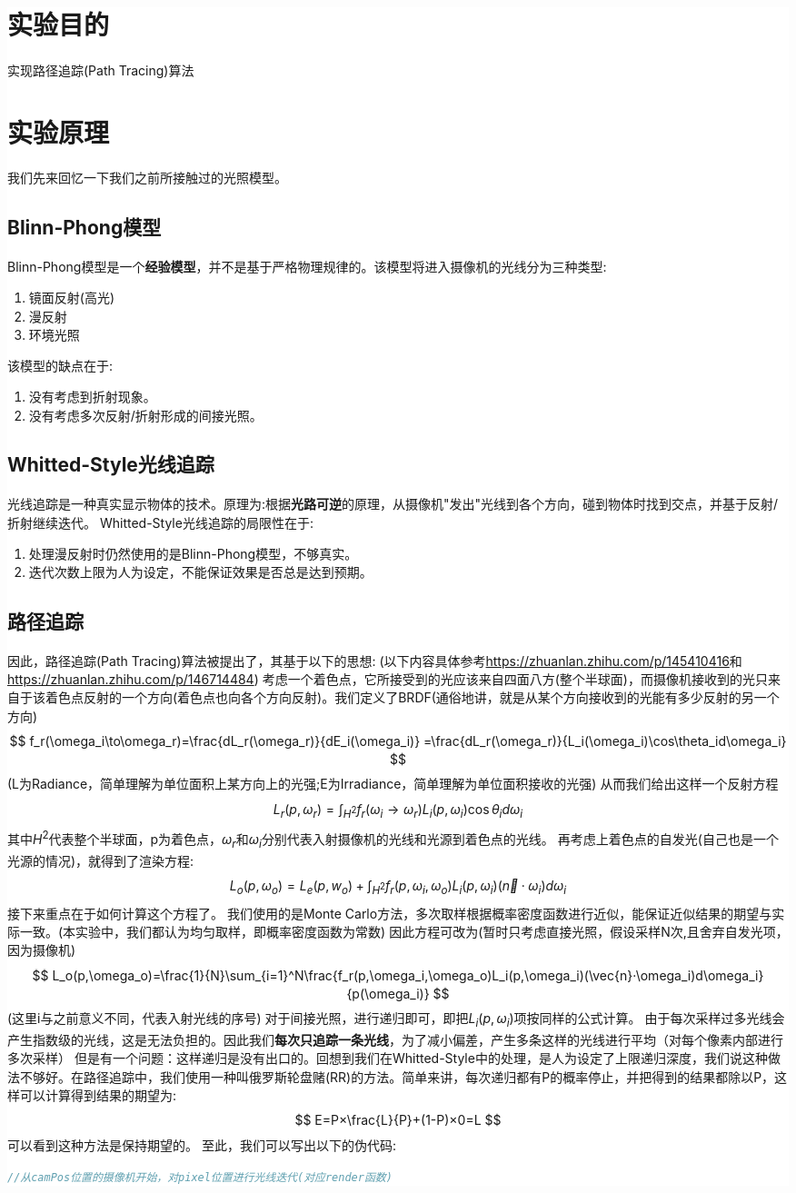 # 实验目的
实现路径追踪(Path Tracing)算法
# 实验原理
我们先来回忆一下我们之前所接触过的光照模型。
## Blinn-Phong模型
Blinn-Phong模型是一个**经验模型**，并不是基于严格物理规律的。该模型将进入摄像机的光线分为三种类型:
1. 镜面反射(高光)
2. 漫反射
3. 环境光照

该模型的缺点在于:
1. 没有考虑到折射现象。
2. 没有考虑多次反射/折射形成的间接光照。

## Whitted-Style光线追踪
光线追踪是一种真实显示物体的技术。原理为:根据**光路可逆**的原理，从摄像机"发出"光线到各个方向，碰到物体时找到交点，并基于反射/折射继续迭代。
Whitted-Style光线追踪的局限性在于:
1. 处理漫反射时仍然使用的是Blinn-Phong模型，不够真实。
2. 迭代次数上限为人为设定，不能保证效果是否总是达到预期。

## 路径追踪
因此，路径追踪(Path Tracing)算法被提出了，其基于以下的思想:
(以下内容具体参考<https://zhuanlan.zhihu.com/p/145410416>和<https://zhuanlan.zhihu.com/p/146714484>)
考虑一个着色点，它所接受到的光应该来自四面八方(整个半球面)，而摄像机接收到的光只来自于该着色点反射的一个方向(着色点也向各个方向反射)。我们定义了BRDF(通俗地讲，就是从某个方向接收到的光能有多少反射的另一个方向)
$$
f_r(\omega_i\to\omega_r)=\frac{dL_r(\omega_r)}{dE_i(\omega_i)}
=\frac{dL_r(\omega_r)}{L_i(\omega_i)\cos\theta_id\omega_i}
$$
(L为Radiance，简单理解为单位面积上某方向上的光强;E为Irradiance，简单理解为单位面积接收的光强)
从而我们给出这样一个反射方程
$$
L_r(p,\omega_r)=\int_{H^2}f_r(\omega_i\to\omega_r)L_i(p,\omega_i)\cos\theta_id\omega_i
$$
其中$H^2$代表整个半球面，p为着色点，$\omega_r$和$\omega_i$分别代表入射摄像机的光线和光源到着色点的光线。
再考虑上着色点的自发光(自己也是一个光源的情况)，就得到了渲染方程:
$$
L_o(p,\omega_o)=L_e(p,w_o)+\int_{H^2}f_r(p,\omega_i,\omega_o)L_i(p,\omega_i)(\vec{n}·\omega_i)d\omega_i
$$
接下来重点在于如何计算这个方程了。
我们使用的是Monte Carlo方法，多次取样根据概率密度函数进行近似，能保证近似结果的期望与实际一致。(本实验中，我们都认为均匀取样，即概率密度函数为常数)
因此方程可改为(暂时只考虑直接光照，假设采样N次,且舍弃自发光项，因为摄像机)
$$
L_o(p,\omega_o)=\frac{1}{N}\sum_{i=1}^N\frac{f_r(p,\omega_i,\omega_o)L_i(p,\omega_i)(\vec{n}·\omega_i)d\omega_i}{p(\omega_i)}
$$
(这里i与之前意义不同，代表入射光线的序号)
对于间接光照，进行递归即可，即把$L_i(p,\omega_i)$项按同样的公式计算。
由于每次采样过多光线会产生指数级的光线，这是无法负担的。因此我们**每次只追踪一条光线**，为了减小偏差，产生多条这样的光线进行平均（对每个像素内部进行多次采样）
但是有一个问题：这样递归是没有出口的。回想到我们在Whitted-Style中的处理，是人为设定了上限递归深度，我们说这种做法不够好。在路径追踪中，我们使用一种叫俄罗斯轮盘赌(RR)的方法。简单来讲，每次递归都有P的概率停止，并把得到的结果都除以P，这样可以计算得到结果的期望为:
$$
E=P×\frac{L}{P}+(1-P)×0=L
$$
可以看到这种方法是保持期望的。
至此，我们可以写出以下的伪代码:
```cpp
//从camPos位置的摄像机开始，对pixel位置进行光线迭代(对应render函数)
```